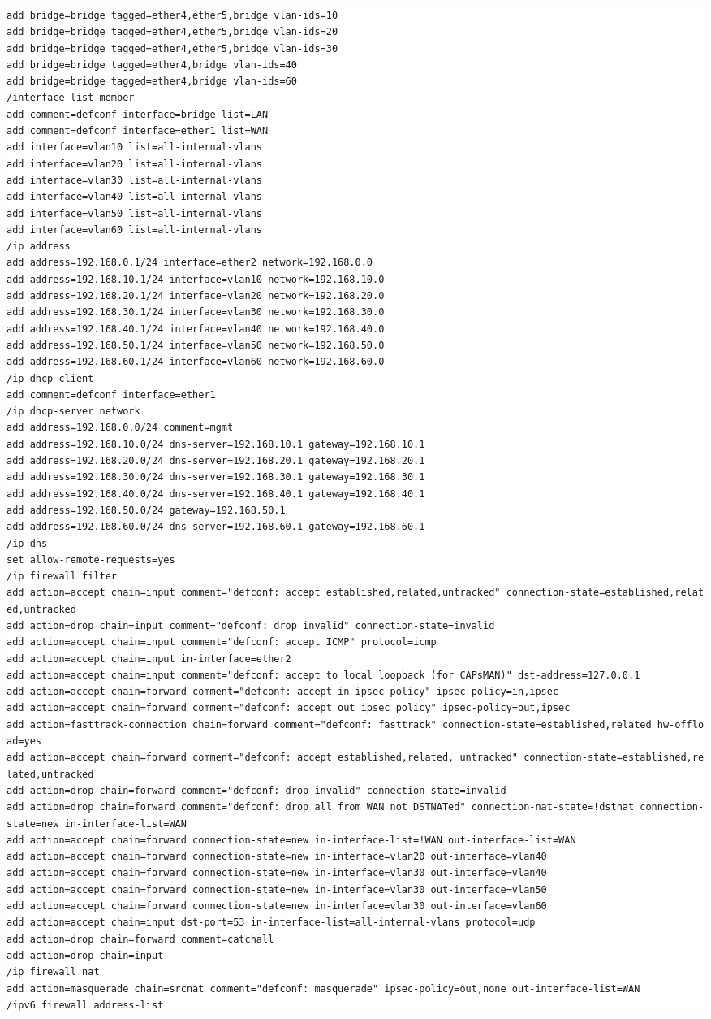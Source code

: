 ```
add bridge=bridge tagged=ether4,ether5,bridge vlan-ids=10
add bridge=bridge tagged=ether4,ether5,bridge vlan-ids=20
add bridge=bridge tagged=ether4,ether5,bridge vlan-ids=30
add bridge=bridge tagged=ether4,bridge vlan-ids=40
add bridge=bridge tagged=ether4,bridge vlan-ids=60
/interface list member
add comment=defconf interface=bridge list=LAN
add comment=defconf interface=ether1 list=WAN
add interface=vlan10 list=all-internal-vlans
add interface=vlan20 list=all-internal-vlans
add interface=vlan30 list=all-internal-vlans
add interface=vlan40 list=all-internal-vlans
add interface=vlan50 list=all-internal-vlans
add interface=vlan60 list=all-internal-vlans
/ip address
add address=192.168.0.1/24 interface=ether2 network=192.168.0.0
add address=192.168.10.1/24 interface=vlan10 network=192.168.10.0
add address=192.168.20.1/24 interface=vlan20 network=192.168.20.0
add address=192.168.30.1/24 interface=vlan30 network=192.168.30.0
add address=192.168.40.1/24 interface=vlan40 network=192.168.40.0
add address=192.168.50.1/24 interface=vlan50 network=192.168.50.0
add address=192.168.60.1/24 interface=vlan60 network=192.168.60.0
/ip dhcp-client
add comment=defconf interface=ether1
/ip dhcp-server network
add address=192.168.0.0/24 comment=mgmt
add address=192.168.10.0/24 dns-server=192.168.10.1 gateway=192.168.10.1
add address=192.168.20.0/24 dns-server=192.168.20.1 gateway=192.168.20.1
add address=192.168.30.0/24 dns-server=192.168.30.1 gateway=192.168.30.1
add address=192.168.40.0/24 dns-server=192.168.40.1 gateway=192.168.40.1
add address=192.168.50.0/24 gateway=192.168.50.1
add address=192.168.60.0/24 dns-server=192.168.60.1 gateway=192.168.60.1
/ip dns
set allow-remote-requests=yes
/ip firewall filter
add action=accept chain=input comment="defconf: accept established,related,untracked" connection-state=established,related,untracked
add action=drop chain=input comment="defconf: drop invalid" connection-state=invalid
add action=accept chain=input comment="defconf: accept ICMP" protocol=icmp
add action=accept chain=input in-interface=ether2
add action=accept chain=input comment="defconf: accept to local loopback (for CAPsMAN)" dst-address=127.0.0.1
add action=accept chain=forward comment="defconf: accept in ipsec policy" ipsec-policy=in,ipsec
add action=accept chain=forward comment="defconf: accept out ipsec policy" ipsec-policy=out,ipsec
add action=fasttrack-connection chain=forward comment="defconf: fasttrack" connection-state=established,related hw-offload=yes
add action=accept chain=forward comment="defconf: accept established,related, untracked" connection-state=established,related,untracked
add action=drop chain=forward comment="defconf: drop invalid" connection-state=invalid
add action=drop chain=forward comment="defconf: drop all from WAN not DSTNATed" connection-nat-state=!dstnat connection-state=new in-interface-list=WAN
add action=accept chain=forward connection-state=new in-interface-list=!WAN out-interface-list=WAN
add action=accept chain=forward connection-state=new in-interface=vlan20 out-interface=vlan40
add action=accept chain=forward connection-state=new in-interface=vlan30 out-interface=vlan40
add action=accept chain=forward connection-state=new in-interface=vlan30 out-interface=vlan50
add action=accept chain=forward connection-state=new in-interface=vlan30 out-interface=vlan60
add action=accept chain=input dst-port=53 in-interface-list=all-internal-vlans protocol=udp
add action=drop chain=forward comment=catchall
add action=drop chain=input
/ip firewall nat
add action=masquerade chain=srcnat comment="defconf: masquerade" ipsec-policy=out,none out-interface-list=WAN
/ipv6 firewall address-list
```